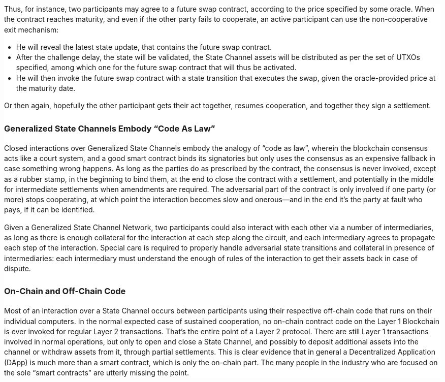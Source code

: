 Thus, for instance, two participants may agree to a future swap contract,
according to the price specified by some oracle.
When the contract reaches maturity, and even if the other party fails to
cooperate, an active participant can use the non-cooperative exit mechanism:

  - He will reveal the latest state update,
    that contains the future swap contract.
  - After the challenge delay, the state will be validated, the State Channel
    assets will be distributed as per the set of UTXOs specified,
    among which one for the future swap contract that will thus be activated.
  - He will then invoke the future swap contract with a state transition that
    executes the swap, given the oracle-provided price at the maturity date.

Or then again, hopefully the other participant gets their act together,
resumes cooperation, and together they sign a settlement.

### Generalized State Channels Embody “Code As Law”

Closed interactions over Generalized State Channels embody the analogy of
“code as law”, wherein the blockchain consensus acts like a court system,
and a good smart contract binds its signatories but only uses the consensus
as an expensive fallback in case something wrong happens.
As long as the parties do as prescribed by the contract,
the consensus is never invoked, except as a rubber stamp,
in the beginning to bind them,
at the end to close the contract with a settlement, and potentially
in the middle for intermediate settlements when amendments are required.
The adversarial part of the contract is only involved if one party
(or more) stops cooperating, at which point the interaction becomes slow and
onerous—and in the end it’s the party at fault who pays,
if it can be identified.

Given a Generalized State Channel Network, two participants could also interact
with each other via a number of intermediaries, as long as there is enough
collateral for the interaction at each step along the circuit, and each
intermediary agrees to propagate each step of the interaction.
Special care is required to properly handle adversarial state transitions
and collateral in presence of intermediaries:
each intermediary must understand the enough of rules of the interaction
to get their assets back in case of dispute.

### On-Chain and Off-Chain Code

Most of an interaction over a State Channel occurs between participants
using their respective off-chain code that runs on their individual computers.
In the normal expected case of sustained cooperation, no on-chain contract code
on the Layer 1 Blockchain is ever invoked for regular Layer 2 transactions.
That’s the entire point of a Layer 2 protocol.
There are still Layer 1 transactions involved in normal operations, but only
to open and close a State Channel, and possibly to deposit additional assets
into the channel or withdraw assets from it, through partial settlements.
This is clear evidence that in general a Decentralized Application (DApp)
is much more than a smart contract, which is only the on-chain part.
The many people in the industry who are focused on the sole “smart contracts”
are utterly missing the point.
